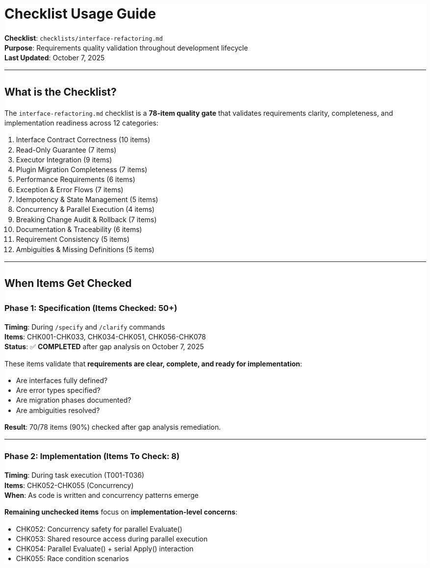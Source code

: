 # Checklist Usage Guide

**Checklist**: `checklists/interface-refactoring.md`  
**Purpose**: Requirements quality validation throughout development lifecycle  
**Last Updated**: October 7, 2025

---

## What is the Checklist?

The `interface-refactoring.md` checklist is a **78-item quality gate** that validates requirements clarity, completeness, and implementation readiness across 12 categories:

1. Interface Contract Correctness (10 items)
2. Read-Only Guarantee (7 items)
3. Executor Integration (9 items)
4. Plugin Migration Completeness (7 items)
5. Performance Requirements (6 items)
6. Exception & Error Flows (7 items)
7. Idempotency & State Management (5 items)
8. Concurrency & Parallel Execution (4 items)
9. Breaking Change Audit & Rollback (7 items)
10. Documentation & Traceability (6 items)
11. Requirement Consistency (5 items)
12. Ambiguities & Missing Definitions (5 items)

---

## When Items Get Checked

### Phase 1: Specification (Items Checked: 50+)
**Timing**: During `/specify` and `/clarify` commands  
**Items**: CHK001-CHK033, CHK034-CHK051, CHK056-CHK078  
**Status**: ✅ **COMPLETED** after gap analysis on October 7, 2025

These items validate that **requirements are clear, complete, and ready for implementation**:
- Are interfaces fully defined?
- Are error types specified?
- Are migration phases documented?
- Are ambiguities resolved?

**Result**: 70/78 items (90%) checked after gap analysis remediation.

---

### Phase 2: Implementation (Items To Check: 8)
**Timing**: During task execution (T001-T036)  
**Items**: CHK052-CHK055 (Concurrency)  
**When**: As code is written and concurrency patterns emerge

**Remaining unchecked items** focus on **implementation-level concerns**:
- CHK052: Concurrency safety for parallel Evaluate()
- CHK053: Shared resource access during parallel execution
- CHK054: Parallel Evaluate() + serial Apply() interaction
- CHK055: Race condition scenarios
